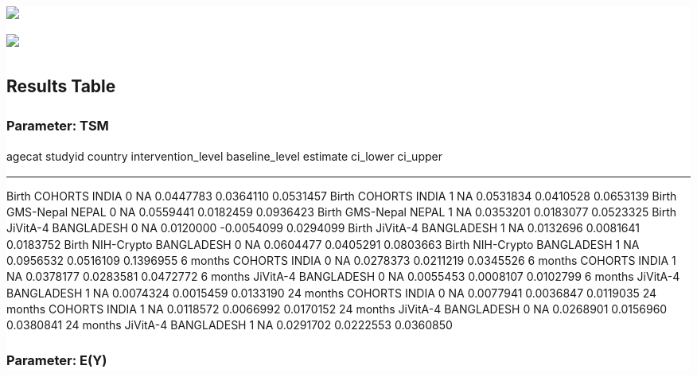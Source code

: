 

![](/tmp/4064bb1a-98d6-4b5c-831a-0321c05764b6/14204b8b-4bc6-4666-a72c-412910838b03/REPORT_files/figure-html/plot_paf-1.png)

![](/tmp/4064bb1a-98d6-4b5c-831a-0321c05764b6/14204b8b-4bc6-4666-a72c-412910838b03/REPORT_files/figure-html/plot_par-1.png)

## Results Table

### Parameter: TSM


agecat      studyid      country      intervention_level   baseline_level     estimate     ci_lower    ci_upper
----------  -----------  -----------  -------------------  ---------------  ----------  -----------  ----------
Birth       COHORTS      INDIA        0                    NA                0.0447783    0.0364110   0.0531457
Birth       COHORTS      INDIA        1                    NA                0.0531834    0.0410528   0.0653139
Birth       GMS-Nepal    NEPAL        0                    NA                0.0559441    0.0182459   0.0936423
Birth       GMS-Nepal    NEPAL        1                    NA                0.0353201    0.0183077   0.0523325
Birth       JiVitA-4     BANGLADESH   0                    NA                0.0120000   -0.0054099   0.0294099
Birth       JiVitA-4     BANGLADESH   1                    NA                0.0132696    0.0081641   0.0183752
Birth       NIH-Crypto   BANGLADESH   0                    NA                0.0604477    0.0405291   0.0803663
Birth       NIH-Crypto   BANGLADESH   1                    NA                0.0956532    0.0516109   0.1396955
6 months    COHORTS      INDIA        0                    NA                0.0278373    0.0211219   0.0345526
6 months    COHORTS      INDIA        1                    NA                0.0378177    0.0283581   0.0472772
6 months    JiVitA-4     BANGLADESH   0                    NA                0.0055453    0.0008107   0.0102799
6 months    JiVitA-4     BANGLADESH   1                    NA                0.0074324    0.0015459   0.0133190
24 months   COHORTS      INDIA        0                    NA                0.0077941    0.0036847   0.0119035
24 months   COHORTS      INDIA        1                    NA                0.0118572    0.0066992   0.0170152
24 months   JiVitA-4     BANGLADESH   0                    NA                0.0268901    0.0156960   0.0380841
24 months   JiVitA-4     BANGLADESH   1                    NA                0.0291702    0.0222553   0.0360850


### Parameter: E(Y)


